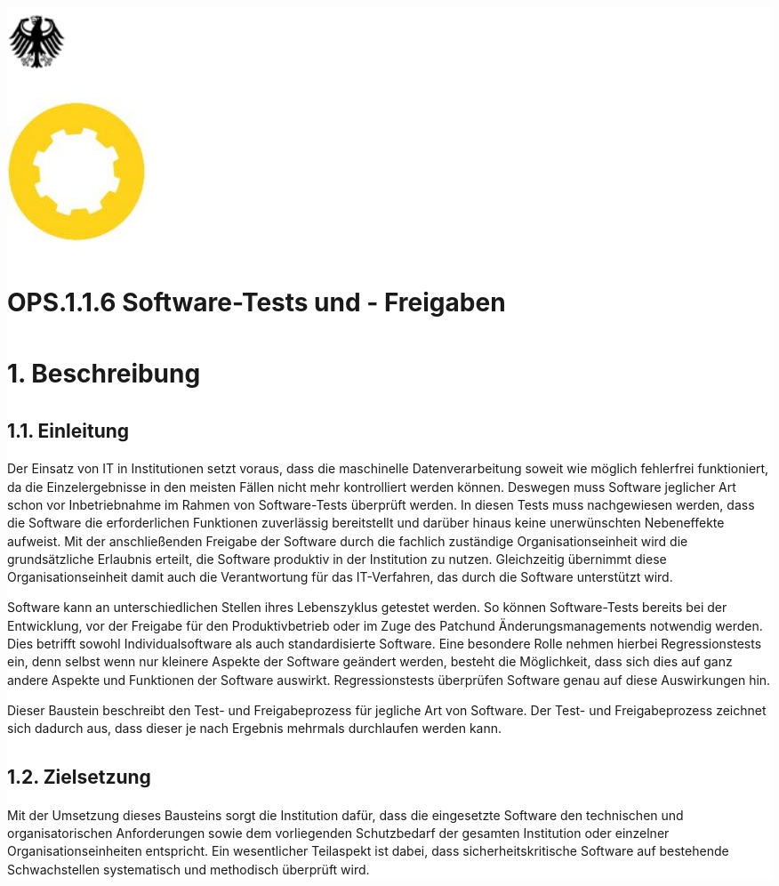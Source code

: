 ![](_page_0_Picture_0.jpeg)

![](_page_0_Picture_2.jpeg)

# **OPS.1.1.6 Software-Tests und - Freigaben**

# **1. Beschreibung**

## **1.1. Einleitung**

Der Einsatz von IT in Institutionen setzt voraus, dass die maschinelle Datenverarbeitung soweit wie möglich fehlerfrei funktioniert, da die Einzelergebnisse in den meisten Fällen nicht mehr kontrolliert werden können. Deswegen muss Software jeglicher Art schon vor Inbetriebnahme im Rahmen von Software-Tests überprüft werden. In diesen Tests muss nachgewiesen werden, dass die Software die erforderlichen Funktionen zuverlässig bereitstellt und darüber hinaus keine unerwünschten Nebeneffekte aufweist. Mit der anschließenden Freigabe der Software durch die fachlich zuständige Organisationseinheit wird die grundsätzliche Erlaubnis erteilt, die Software produktiv in der Institution zu nutzen. Gleichzeitig übernimmt diese Organisationseinheit damit auch die Verantwortung für das IT-Verfahren, das durch die Software unterstützt wird.

Software kann an unterschiedlichen Stellen ihres Lebenszyklus getestet werden. So können Software-Tests bereits bei der Entwicklung, vor der Freigabe für den Produktivbetrieb oder im Zuge des Patchund Änderungsmanagements notwendig werden. Dies betrifft sowohl Individualsoftware als auch standardisierte Software. Eine besondere Rolle nehmen hierbei Regressionstests ein, denn selbst wenn nur kleinere Aspekte der Software geändert werden, besteht die Möglichkeit, dass sich dies auf ganz andere Aspekte und Funktionen der Software auswirkt. Regressionstests überprüfen Software genau auf diese Auswirkungen hin.

Dieser Baustein beschreibt den Test- und Freigabeprozess für jegliche Art von Software. Der Test- und Freigabeprozess zeichnet sich dadurch aus, dass dieser je nach Ergebnis mehrmals durchlaufen werden kann.

## **1.2. Zielsetzung**

Mit der Umsetzung dieses Bausteins sorgt die Institution dafür, dass die eingesetzte Software den technischen und organisatorischen Anforderungen sowie dem vorliegenden Schutzbedarf der gesamten Institution oder einzelner Organisationseinheiten entspricht. Ein wesentlicher Teilaspekt ist dabei, dass sicherheitskritische Software auf bestehende Schwachstellen systematisch und methodisch überprüft wird.
